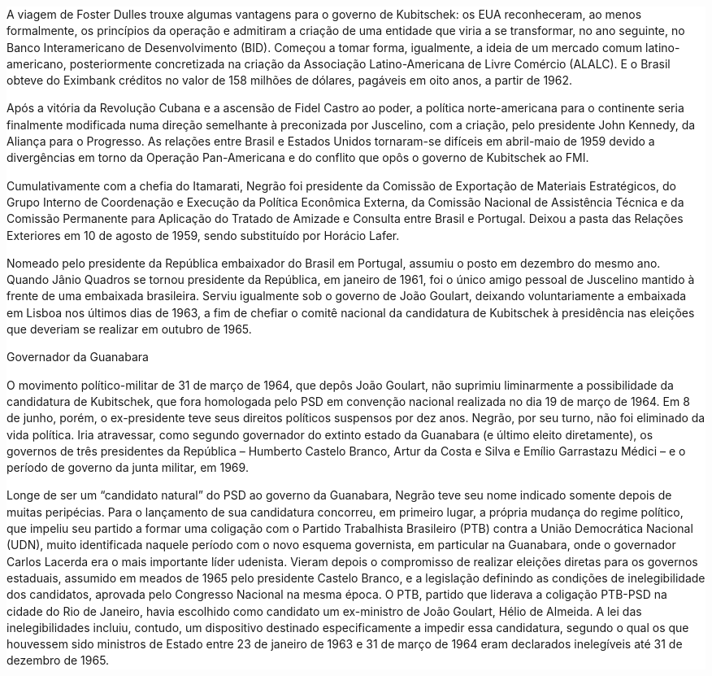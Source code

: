 A viagem de Foster Dulles trouxe algumas vantagens para o governo de
Kubitschek: os EUA reconheceram, ao menos formalmente, os princípios da
operação e admitiram a criação de uma entidade que viria a se
transformar, no ano seguinte, no Banco Interamericano de Desenvolvimento
(BID). Começou a tomar forma, igualmente, a ideia de um mercado comum
latino-americano, posteriormente concretizada na criação da Associação
Latino-Americana de Livre Comércio (ALALC). E o Brasil obteve do
Eximbank créditos no valor de 158 milhões de dólares, pagáveis em oito
anos, a partir de 1962.

Após a vitória da Revolução Cubana e a ascensão de Fidel Castro ao
poder, a política norte-americana para o continente seria finalmente
modificada numa direção semelhante à preconizada por Juscelino, com a
criação, pelo presidente John Kennedy, da Aliança para o Progresso. As
relações entre Brasil e Estados Unidos tornaram-se difíceis em
abril-maio de 1959 devido a divergências em torno da Operação
Pan-Americana e do conflito que opôs o governo de Kubitschek ao FMI.

Cumulativamente com a chefia do Itamarati, Negrão foi presidente da
Comissão de Exportação de Materiais Estratégicos, do Grupo Interno de
Coordenação e Execução da Política Econômica Externa, da Comissão
Nacional de Assistência Técnica e da Comissão Permanente para Aplicação
do Tratado de Amizade e Consulta entre Brasil e Portugal. Deixou a pasta
das Relações Exteriores em 10 de agosto de 1959, sendo substituído por
Horácio Lafer.

Nomeado pelo presidente da República embaixador do Brasil em Portugal,
assumiu o posto em dezembro do mesmo ano. Quando Jânio Quadros se tornou
presidente da República, em janeiro de 1961, foi o único amigo pessoal
de Juscelino mantido à frente de uma embaixada brasileira. Serviu
igualmente sob o governo de João Goulart, deixando voluntariamente a
embaixada em Lisboa nos últimos dias de 1963, a fim de chefiar o comitê
nacional da candidatura de Kubitschek à presidência nas eleições que
deveriam se realizar em outubro de 1965.

Governador da Guanabara

O movimento político-militar de 31 de março de 1964, que depôs João
Goulart, não suprimiu liminarmente a possibilidade da candidatura de
Kubitschek, que fora homologada pelo PSD em convenção nacional realizada
no dia 19 de março de 1964. Em 8 de junho, porém, o ex-presidente teve
seus direitos políticos suspensos por dez anos. Negrão, por seu turno,
não foi eliminado da vida política. Iria atravessar, como segundo
governador do extinto estado da Guanabara (e último eleito diretamente),
os governos de três presidentes da República – Humberto Castelo Branco,
Artur da Costa e Silva e Emílio Garrastazu Médici – e o período de
governo da junta militar, em 1969.

Longe de ser um “candidato natural” do PSD ao governo da Guanabara,
Negrão teve seu nome indicado somente depois de muitas peripécias. Para
o lançamento de sua candidatura concorreu, em primeiro lugar, a própria
mudança do regime político, que impeliu seu partido a formar uma
coligação com o Partido Trabalhista Brasileiro (PTB) contra a União
Democrática Nacional (UDN), muito identificada naquele período com o
novo esquema governista, em particular na Guanabara, onde o governador
Carlos Lacerda era o mais importante líder udenista. Vieram depois o
compromisso de realizar eleições diretas para os governos estaduais,
assumido em meados de 1965 pelo presidente Castelo Branco, e a
legislação definindo as condições de inelegibilidade dos candidatos,
aprovada pelo Congresso Nacional na mesma época. O PTB, partido que
liderava a coligação PTB-PSD na cidade do Rio de Janeiro, havia
escolhido como candidato um ex-ministro de João Goulart, Hélio de
Almeida. A lei das inelegibilidades incluiu, contudo, um dispositivo
destinado especificamente a impedir essa candidatura, segundo o qual os
que houvessem sido ministros de Estado entre 23 de janeiro de 1963 e 31
de março de 1964 eram declarados inelegíveis até 31 de dezembro de 1965.
